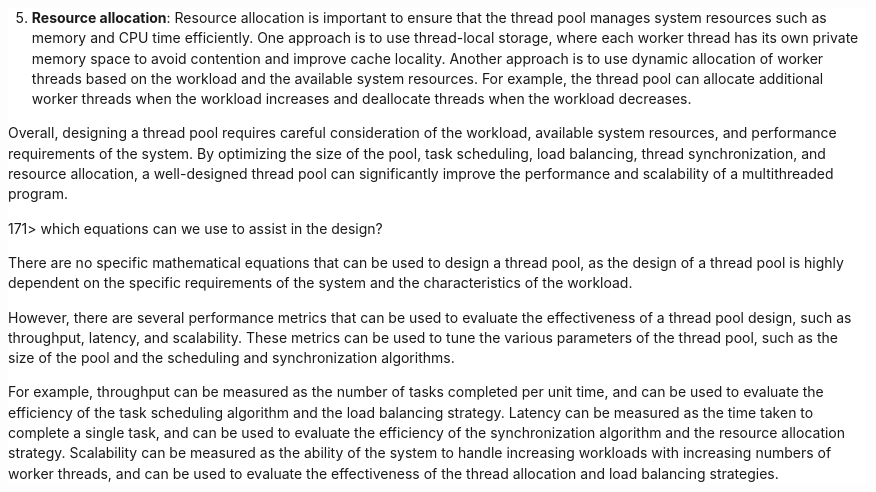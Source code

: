 5. **Resource allocation**: Resource allocation is
   important to ensure that the thread pool
   manages system resources such as memory and CPU
   time efficiently. One approach is to use
   thread-local storage, where each worker thread
   has its own private memory space to avoid
   contention and improve cache locality. Another
   approach is to use dynamic allocation of worker
   threads based on the workload and the available
   system resources. For example, the thread pool
   can allocate additional worker threads when the
   workload increases and deallocate threads when
   the workload decreases.

Overall, designing a thread pool requires careful
consideration of the workload, available system
resources, and performance requirements of the
system. By optimizing the size of the pool, task
scheduling, load balancing, thread
synchronization, and resource allocation,
a well-designed thread pool can significantly
improve the performance and scalability of
a multithreaded program.

171> which equations can we use to assist in the
design?

There are no specific mathematical equations that
can be used to design a thread pool, as the design
of a thread pool is highly dependent on the
specific requirements of the system and the
characteristics of the workload.

However, there are several performance metrics
that can be used to evaluate the effectiveness of
a thread pool design, such as throughput, latency,
and scalability. These metrics can be used to tune
the various parameters of the thread pool, such as
the size of the pool and the scheduling and
synchronization algorithms.

For example, throughput can be measured as the
number of tasks completed per unit time, and can
be used to evaluate the efficiency of the task
scheduling algorithm and the load balancing
strategy. Latency can be measured as the time
taken to complete a single task, and can be used
to evaluate the efficiency of the synchronization
algorithm and the resource allocation
strategy. Scalability can be measured as the
ability of the system to handle increasing
workloads with increasing numbers of worker
threads, and can be used to evaluate the
effectiveness of the thread allocation and load
balancing strategies.
